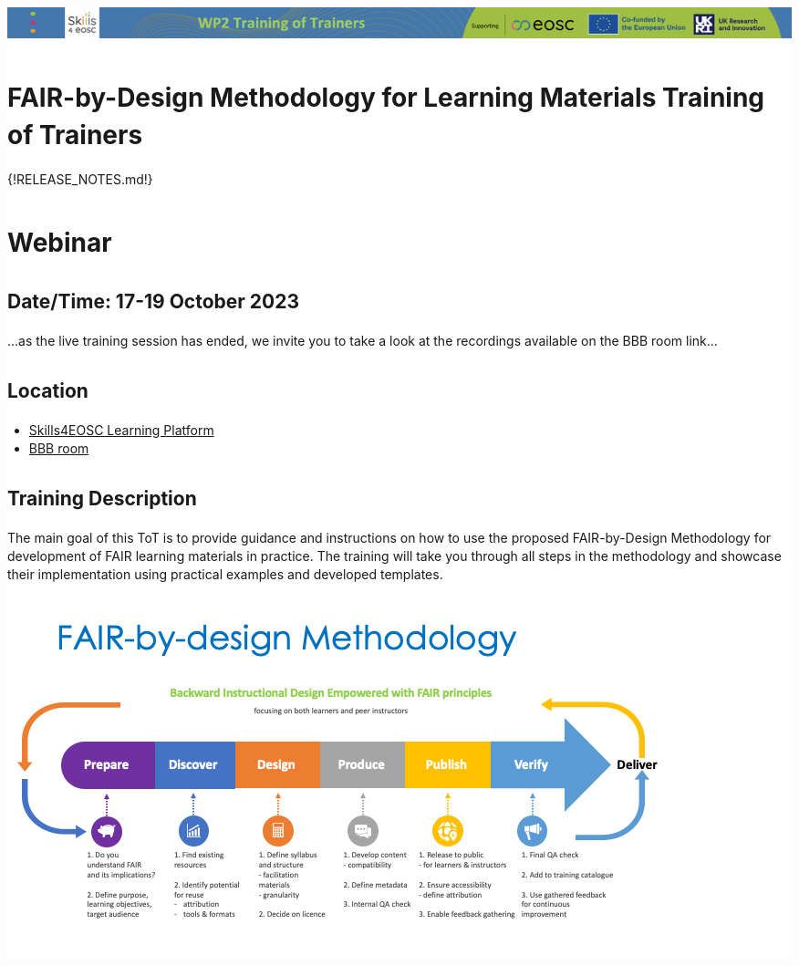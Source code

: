 
![Skills4EOSC WP2 Training of Trainers](./attachments/header.png)

# FAIR-by-Design Methodology for Learning Materials Training of Trainers

{!RELEASE_NOTES.md!}

# Webinar

## Date/Time: 17-19 October 2023
...as the live training session has ended, we invite you to take a look at the recordings available on the BBB room link...

## Location

- [Skills4EOSC Learning Platform](https://learning.skills4eosc.eu/course/view.php?id=19)
- [BBB room](https://learning.skills4eosc.eu/mod/bigbluebuttonbn/view.php?id=25) 

## Training Description

The main goal of this ToT is to provide guidance and instructions on how to use the proposed FAIR-by-Design Methodology for development of FAIR learning materials in practice. The training will take you through all steps in the methodology and showcase their implementation using practical examples and developed templates.
![Diagram of the FAIR-by-Design methodology with its stages: prepare, discover, design, produce, publish, verify](./attachments/methodology.png)
